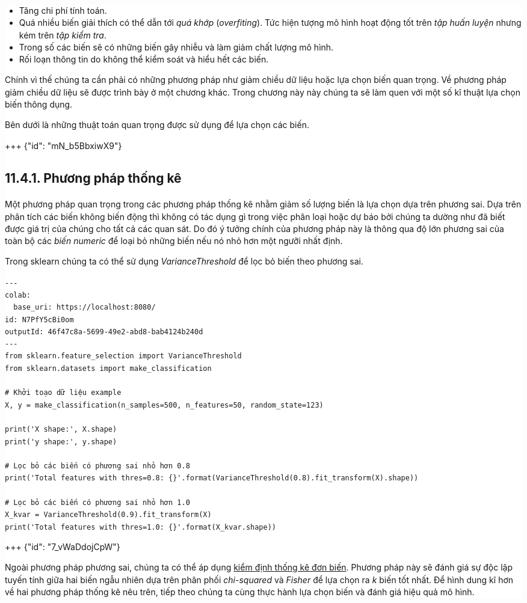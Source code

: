 * Tăng chi phí tính toán.
* Quá nhiều biến giải thích có thể dẫn tới _quá khớp_ (_overfiting_). Tức hiện tượng mô hình hoạt động tốt trên _tập huấn luyện_ nhưng kém trên _tập kiểm tra_.
* Trong số các biến sẽ có những biến gây nhiễu và làm giảm chất lượng mô hình.
* Rối loạn thông tin do không thể kiểm soát và hiểu hết các biến.

Chính vì thế chúng ta cần phải có những phương pháp như giảm chiều dữ liệu hoặc lựa chọn biến quan trọng. Về phương pháp giảm chiều dữ liệu sẽ được trình bày ở một chương khác. Trong chương này này chúng ta sẽ làm quen với một số kĩ thuật lựa chọn biến thông dụng.

Bên dưới là những thuật toán quan trọng được sử dụng để lựa chọn các biến.

+++ {"id": "mN_b5BbxiwX9"}

## 11.4.1. Phương pháp thống kê

Một phương pháp quan trọng trong các phương pháp thống kê nhằm giảm số lượng biến là lựa chọn dựa trên phương sai. Dựa trên phân tích các biến không biến động thì không có tác dụng gì trong việc phân loại hoặc dự báo bởi chúng ta dường như đã biết được giá trị của chúng cho tất cả các quan sát. Do đó ý tưởng chính của phương pháp này là thông qua độ lớn phương sai của toàn bộ các _biến numeric_ để loại bỏ những biến nếu nó nhỏ hơn một ngưỡi nhất định.

Trong sklearn chúng ta có thể sử dụng _VarianceThreshold_ để lọc bỏ biến theo phương sai.

```{code-cell}
---
colab:
  base_uri: https://localhost:8080/
id: N7PfY5cBi0om
outputId: 46f47c8a-5699-49e2-abd8-bab4124b240d
---
from sklearn.feature_selection import VarianceThreshold
from sklearn.datasets import make_classification

# Khởi toạo dữ liệu example
X, y = make_classification(n_samples=500, n_features=50, random_state=123)

print('X shape:', X.shape)
print('y shape:', y.shape)

# Lọc bỏ các biến có phương sai nhỏ hơn 0.8
print('Total features with thres=0.8: {}'.format(VarianceThreshold(0.8).fit_transform(X).shape))

# Lọc bỏ các biến có phương sai nhỏ hơn 1.0
X_kvar = VarianceThreshold(0.9).fit_transform(X)
print('Total features with thres=1.0: {}'.format(X_kvar.shape))
```

+++ {"id": "7_vWaDdojCpW"}

Ngoài phương pháp phương sai, chúng ta có thể áp dụng [kiểm định thống kê đơn biến](https://scikit-learn.org/stable/modules/feature_selection.html#univariate-feature-selection). Phương pháp này sẽ đánh giá sự độc lập tuyến tính giữa hai biến ngẫu nhiên dựa trên phân phối _chi-squared_ và _Fisher_ để lựa chọn ra $k$ biến tốt nhất. Để hình dung kĩ hơn về hai phương pháp thống kê nêu trên, tiếp theo chúng ta cùng thực hành lựa chọn biến và đánh giá hiệu quả mô hình.
